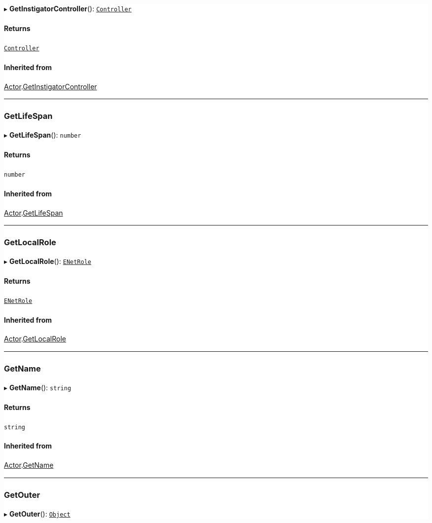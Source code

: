 ▸ **GetInstigatorController**(): [`Controller`](ue_ue.Controller.md)

#### Returns

[`Controller`](ue_ue.Controller.md)

#### Inherited from

[Actor](ue_ue.Actor.md).[GetInstigatorController](ue_ue.Actor.md#getinstigatorcontroller)

___

### GetLifeSpan

▸ **GetLifeSpan**(): `number`

#### Returns

`number`

#### Inherited from

[Actor](ue_ue.Actor.md).[GetLifeSpan](ue_ue.Actor.md#getlifespan)

___

### GetLocalRole

▸ **GetLocalRole**(): [`ENetRole`](../enums/ue_ue.ENetRole.md)

#### Returns

[`ENetRole`](../enums/ue_ue.ENetRole.md)

#### Inherited from

[Actor](ue_ue.Actor.md).[GetLocalRole](ue_ue.Actor.md#getlocalrole)

___

### GetName

▸ **GetName**(): `string`

#### Returns

`string`

#### Inherited from

[Actor](ue_ue.Actor.md).[GetName](ue_ue.Actor.md#getname)

___

### GetOuter

▸ **GetOuter**(): [`Object`](ue_ue.Object.md)
